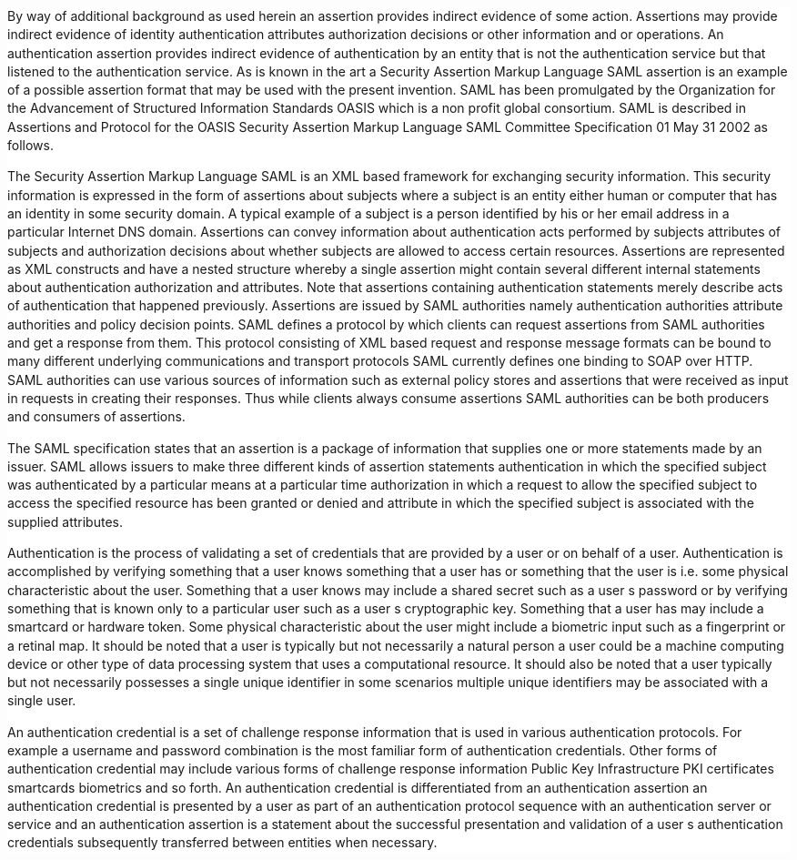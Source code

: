 By way of additional background as used herein an assertion provides indirect evidence of some action. Assertions may provide indirect evidence of identity authentication attributes authorization decisions or other information and or operations. An authentication assertion provides indirect evidence of authentication by an entity that is not the authentication service but that listened to the authentication service. As is known in the art a Security Assertion Markup Language SAML assertion is an example of a possible assertion format that may be used with the present invention. SAML has been promulgated by the Organization for the Advancement of Structured Information Standards OASIS which is a non profit global consortium. SAML is described in Assertions and Protocol for the OASIS Security Assertion Markup Language SAML Committee Specification 01 May 31 2002 as follows.

The Security Assertion Markup Language SAML is an XML based framework for exchanging security information. This security information is expressed in the form of assertions about subjects where a subject is an entity either human or computer that has an identity in some security domain. A typical example of a subject is a person identified by his or her email address in a particular Internet DNS domain. Assertions can convey information about authentication acts performed by subjects attributes of subjects and authorization decisions about whether subjects are allowed to access certain resources. Assertions are represented as XML constructs and have a nested structure whereby a single assertion might contain several different internal statements about authentication authorization and attributes. Note that assertions containing authentication statements merely describe acts of authentication that happened previously. Assertions are issued by SAML authorities namely authentication authorities attribute authorities and policy decision points. SAML defines a protocol by which clients can request assertions from SAML authorities and get a response from them. This protocol consisting of XML based request and response message formats can be bound to many different underlying communications and transport protocols SAML currently defines one binding to SOAP over HTTP. SAML authorities can use various sources of information such as external policy stores and assertions that were received as input in requests in creating their responses. Thus while clients always consume assertions SAML authorities can be both producers and consumers of assertions.

The SAML specification states that an assertion is a package of information that supplies one or more statements made by an issuer. SAML allows issuers to make three different kinds of assertion statements authentication in which the specified subject was authenticated by a particular means at a particular time authorization in which a request to allow the specified subject to access the specified resource has been granted or denied and attribute in which the specified subject is associated with the supplied attributes.

Authentication is the process of validating a set of credentials that are provided by a user or on behalf of a user. Authentication is accomplished by verifying something that a user knows something that a user has or something that the user is i.e. some physical characteristic about the user. Something that a user knows may include a shared secret such as a user s password or by verifying something that is known only to a particular user such as a user s cryptographic key. Something that a user has may include a smartcard or hardware token. Some physical characteristic about the user might include a biometric input such as a fingerprint or a retinal map. It should be noted that a user is typically but not necessarily a natural person a user could be a machine computing device or other type of data processing system that uses a computational resource. It should also be noted that a user typically but not necessarily possesses a single unique identifier in some scenarios multiple unique identifiers may be associated with a single user.

An authentication credential is a set of challenge response information that is used in various authentication protocols. For example a username and password combination is the most familiar form of authentication credentials. Other forms of authentication credential may include various forms of challenge response information Public Key Infrastructure PKI certificates smartcards biometrics and so forth. An authentication credential is differentiated from an authentication assertion an authentication credential is presented by a user as part of an authentication protocol sequence with an authentication server or service and an authentication assertion is a statement about the successful presentation and validation of a user s authentication credentials subsequently transferred between entities when necessary.
